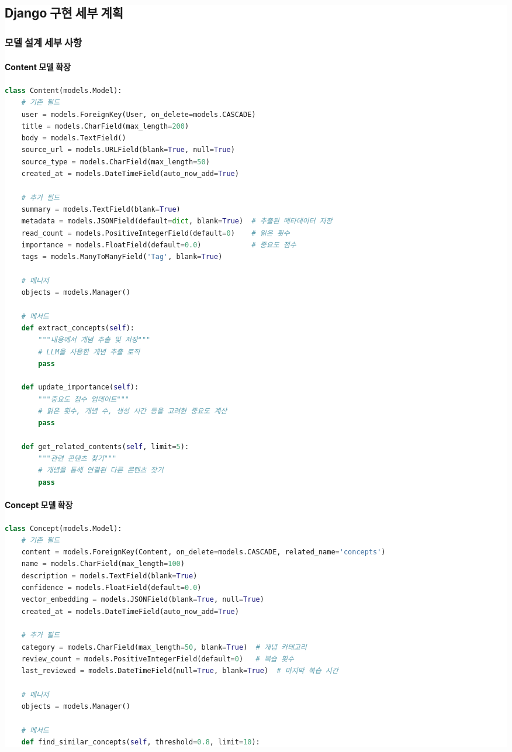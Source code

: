 ## Django 구현 세부 계획

### 모델 설계 세부 사항

#### Content 모델 확장
```python
class Content(models.Model):
    # 기존 필드
    user = models.ForeignKey(User, on_delete=models.CASCADE)
    title = models.CharField(max_length=200)
    body = models.TextField()
    source_url = models.URLField(blank=True, null=True)
    source_type = models.CharField(max_length=50)
    created_at = models.DateTimeField(auto_now_add=True)
    
    # 추가 필드
    summary = models.TextField(blank=True)
    metadata = models.JSONField(default=dict, blank=True)  # 추출된 메타데이터 저장
    read_count = models.PositiveIntegerField(default=0)    # 읽은 횟수
    importance = models.FloatField(default=0.0)            # 중요도 점수
    tags = models.ManyToManyField('Tag', blank=True)
    
    # 매니저
    objects = models.Manager()
    
    # 메서드
    def extract_concepts(self):
        """내용에서 개념 추출 및 저장"""
        # LLM을 사용한 개념 추출 로직
        pass
    
    def update_importance(self):
        """중요도 점수 업데이트"""
        # 읽은 횟수, 개념 수, 생성 시간 등을 고려한 중요도 계산
        pass
    
    def get_related_contents(self, limit=5):
        """관련 콘텐츠 찾기"""
        # 개념을 통해 연결된 다른 콘텐츠 찾기
        pass
```

#### Concept 모델 확장
```python
class Concept(models.Model):
    # 기존 필드
    content = models.ForeignKey(Content, on_delete=models.CASCADE, related_name='concepts')
    name = models.CharField(max_length=100)
    description = models.TextField(blank=True)
    confidence = models.FloatField(default=0.0)
    vector_embedding = models.JSONField(blank=True, null=True)
    created_at = models.DateTimeField(auto_now_add=True)
    
    # 추가 필드
    category = models.CharField(max_length=50, blank=True)  # 개념 카테고리
    review_count = models.PositiveIntegerField(default=0)   # 복습 횟수
    last_reviewed = models.DateTimeField(null=True, blank=True)  # 마지막 복습 시간
    
    # 매니저
    objects = models.Manager()
    
    # 메서드
    def find_similar_concepts(self, threshold=0.8, limit=10):
```